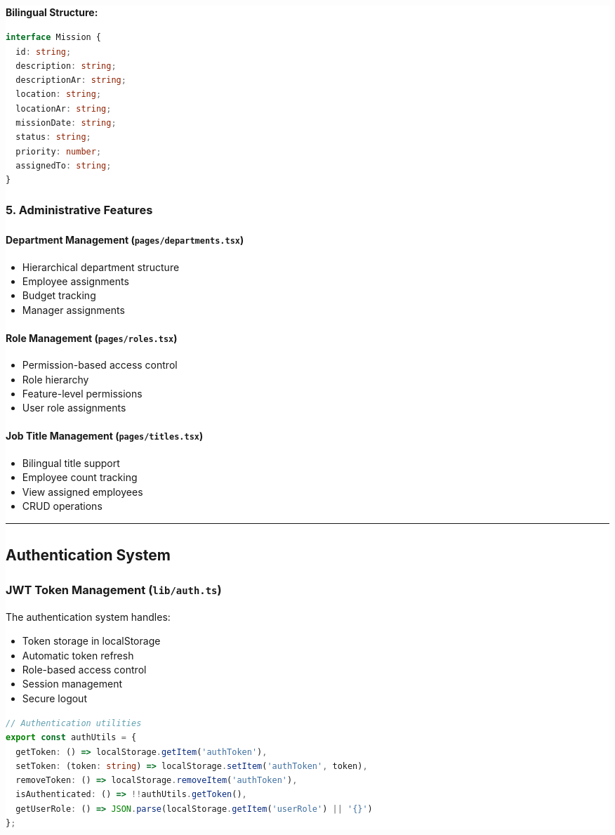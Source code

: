 **Bilingual Structure:**
```typescript
interface Mission {
  id: string;
  description: string;
  descriptionAr: string;
  location: string;
  locationAr: string;
  missionDate: string;
  status: string;
  priority: number;
  assignedTo: string;
}
```

### 5. Administrative Features

#### Department Management (`pages/departments.tsx`)
- Hierarchical department structure
- Employee assignments
- Budget tracking
- Manager assignments

#### Role Management (`pages/roles.tsx`)
- Permission-based access control
- Role hierarchy
- Feature-level permissions
- User role assignments

#### Job Title Management (`pages/titles.tsx`)
- Bilingual title support
- Employee count tracking
- View assigned employees
- CRUD operations

---

## Authentication System

### JWT Token Management (`lib/auth.ts`)

The authentication system handles:
- Token storage in localStorage
- Automatic token refresh
- Role-based access control
- Session management
- Secure logout

```typescript
// Authentication utilities
export const authUtils = {
  getToken: () => localStorage.getItem('authToken'),
  setToken: (token: string) => localStorage.setItem('authToken', token),
  removeToken: () => localStorage.removeItem('authToken'),
  isAuthenticated: () => !!authUtils.getToken(),
  getUserRole: () => JSON.parse(localStorage.getItem('userRole') || '{}')
};
```
